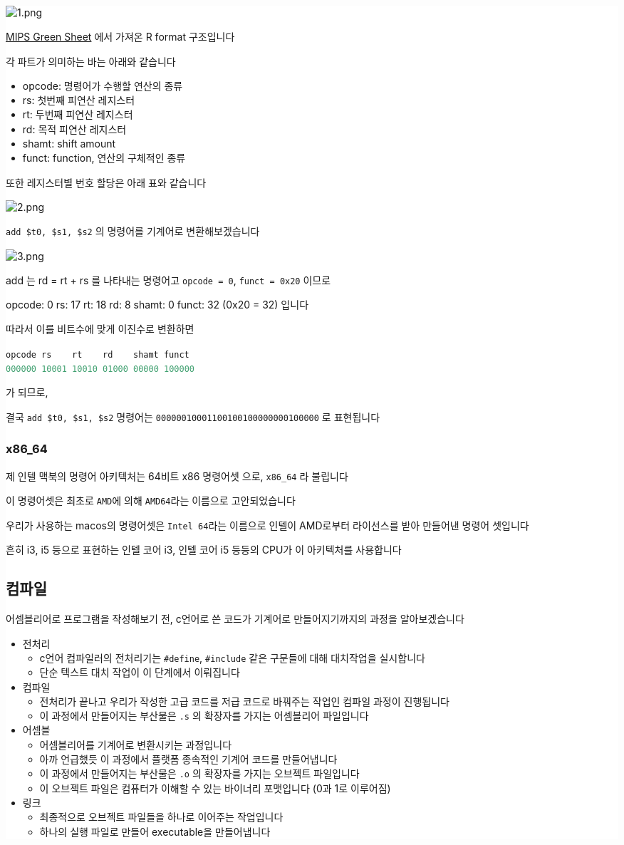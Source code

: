 ![1.png](/_posts/x86-assembly/1.png)

[MIPS Green Sheet](https://inst.eecs.berkeley.edu/~cs61c/resources/MIPS_Green_Sheet.pdf) 에서 가져온 R format 구조입니다

각 파트가 의미하는 바는 아래와 같습니다

- opcode: 명령어가 수행할 연산의 종류
- rs: 첫번째 피연산 레지스터
- rt: 두번째 피연산 레지스터
- rd: 목적 피연산 레지스터
- shamt: shift amount
- funct: function, 연산의 구체적인 종류

또한 레지스터별 번호 할당은 아래 표와 같습니다

![2.png](/_posts/x86-assembly/2.png)

`add $t0, $s1, $s2` 의 명령어를 기계어로 변환해보겠습니다

![3.png](/_posts/x86-assembly/3.png)

add 는 rd = rt + rs 를 나타내는 명령어고 `opcode = 0`, `funct = 0x20` 이므로

opcode: 0
rs: 17
rt: 18
rd: 8
shamt: 0
funct: 32 (0x20 = 32) 입니다

따라서 이를 비트수에 맞게 이진수로 변환하면

```jsx
opcode rs    rt    rd    shamt funct
000000 10001 10010 01000 00000 100000
```

가 되므로,

결국 `add $t0, $s1, $s2` 명령어는 `00000010001100100100000000100000` 로 표현됩니다

### x86_64

제 인텔 맥북의 명령어 아키텍처는 64비트 x86 명령어셋 으로, `x86_64` 라 불립니다

이 명령어셋은 최초로 `AMD`에 의해 `AMD64`라는 이름으로 고안되었습니다

우리가 사용하는 macos의 명령어셋은 `Intel 64`라는 이름으로 인텔이 AMD로부터 라이선스를 받아 만들어낸 명령어 셋입니다

흔히 i3, i5 등으로 표현하는 인텔 코어 i3, 인텔 코어 i5 등등의 CPU가 이 아키텍처를 사용합니다

## 컴파일

어셈블리어로 프로그램을 작성해보기 전, c언어로 쓴 코드가 기계어로 만들어지기까지의 과정을 알아보겠습니다

- 전처리
  - c언어 컴파일러의 전처리기는 `#define`, `#include` 같은 구문들에 대해 대치작업을 실시합니다
  - 단순 텍스트 대치 작업이 이 단계에서 이뤄집니다
- 컴파일
  - 전처리가 끝나고 우리가 작성한 고급 코드를 저급 코드로 바꿔주는 작업인 컴파일 과정이 진행됩니다
  - 이 과정에서 만들어지는 부산물은 `.s` 의 확장자를 가지는 어셈블리어 파일입니다
- 어셈블
  - 어셈블리어를 기계어로 변환시키는 과정입니다
  - 아까 언급했듯 이 과정에서 플랫폼 종속적인 기계어 코드를 만들어냅니다
  - 이 과정에서 만들어지는 부산물은 `.o` 의 확장자를 가지는 오브젝트 파일입니다
  - 이 오브젝트 파일은 컴퓨터가 이해할 수 있는 바이너리 포맷입니다 (0과 1로 이루어짐)
- 링크
  - 최종적으로 오브젝트 파일들을 하나로 이어주는 작업입니다
  - 하나의 실행 파일로 만들어 executable을 만들어냅니다